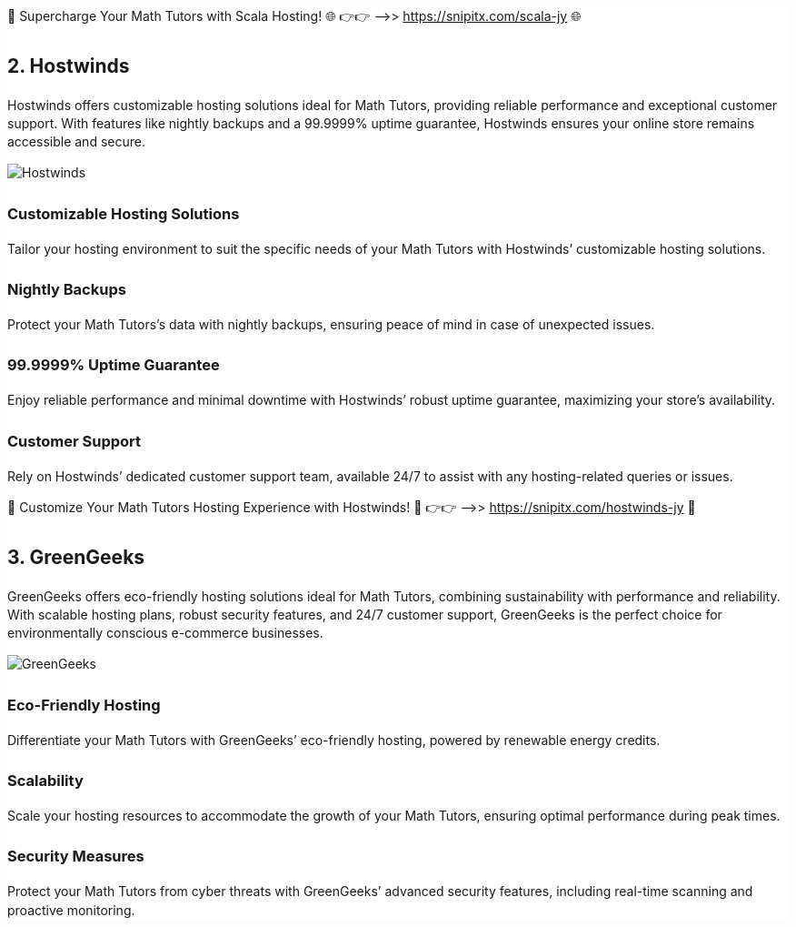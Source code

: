 🚀 Supercharge Your Math Tutors with Scala Hosting! 🌐
👉👉 -->> https://snipitx.com/scala-jy 🌐

## 2. Hostwinds

Hostwinds offers customizable hosting solutions ideal for Math Tutors, providing reliable performance and exceptional customer support. With features like nightly backups and a 99.9999% uptime guarantee, Hostwinds ensures your online store remains accessible and secure.

![Hostwinds](https://i.imgur.com/53aSNXx.jpeg "Hostwinds Hosting")

### Customizable Hosting Solutions
Tailor your hosting environment to suit the specific needs of your Math Tutors with Hostwinds’ customizable hosting solutions.

### Nightly Backups
Protect your Math Tutors’s data with nightly backups, ensuring peace of mind in case of unexpected issues.

### 99.9999% Uptime Guarantee
Enjoy reliable performance and minimal downtime with Hostwinds’ robust uptime guarantee, maximizing your store’s availability.

### Customer Support
Rely on Hostwinds’ dedicated customer support team, available 24/7 to assist with any hosting-related queries or issues.

🌟 Customize Your Math Tutors Hosting Experience with Hostwinds! 🚀
👉👉 -->> https://snipitx.com/hostwinds-jy 🚀


## 3. GreenGeeks

GreenGeeks offers eco-friendly hosting solutions ideal for Math Tutors, combining sustainability with performance and reliability. With scalable hosting plans, robust security features, and 24/7 customer support, GreenGeeks is the perfect choice for environmentally conscious e-commerce businesses.

![GreenGeeks](https://i.imgur.com/eEwuntu.jpg "GreenGeeks Hosting")

### Eco-Friendly Hosting
Differentiate your Math Tutors with GreenGeeks’ eco-friendly hosting, powered by renewable energy credits.

### Scalability
Scale your hosting resources to accommodate the growth of your Math Tutors, ensuring optimal performance during peak times.

### Security Measures
Protect your Math Tutors from cyber threats with GreenGeeks’ advanced security features, including real-time scanning and proactive monitoring.
